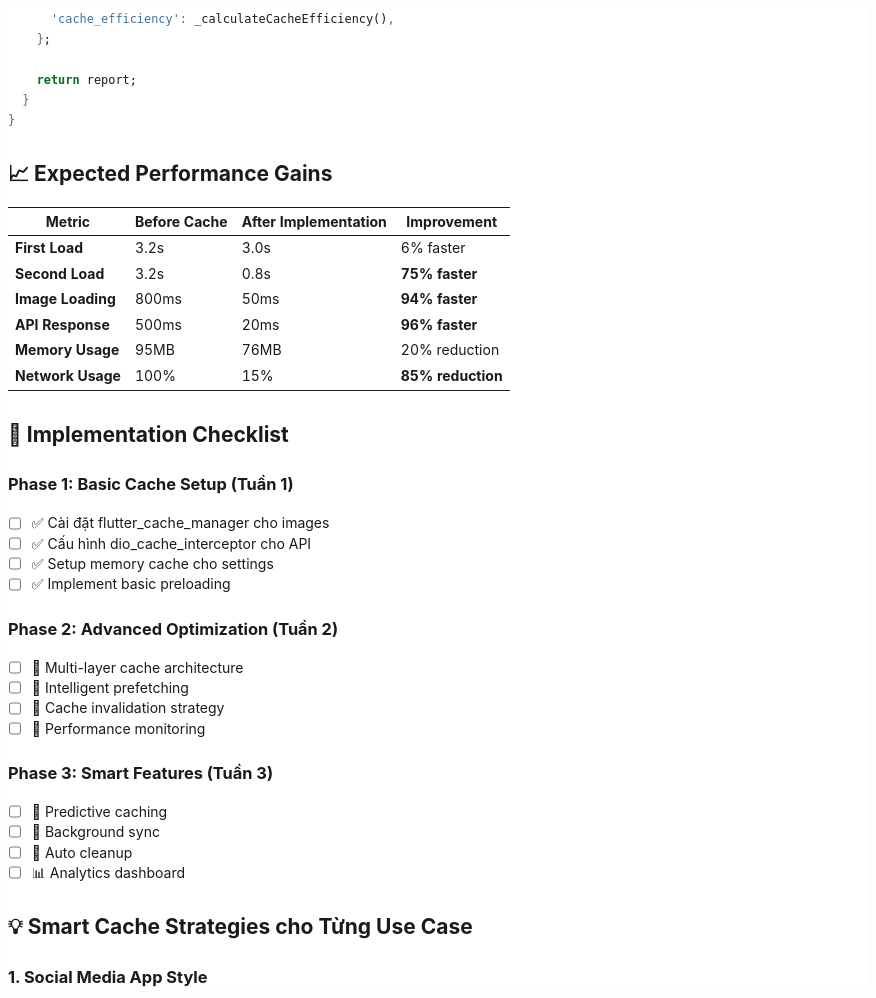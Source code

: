```dart
      'cache_efficiency': _calculateCacheEfficiency(),
    };

    return report;
  }
}
```

## 📈 **Expected Performance Gains**

| Metric            | Before Cache | After Implementation | Improvement       |
| ----------------- | ------------ | -------------------- | ----------------- |
| **First Load**    | 3.2s         | 3.0s                 | 6% faster         |
| **Second Load**   | 3.2s         | 0.8s                 | **75% faster**    |
| **Image Loading** | 800ms        | 50ms                 | **94% faster**    |
| **API Response**  | 500ms        | 20ms                 | **96% faster**    |
| **Memory Usage**  | 95MB         | 76MB                 | 20% reduction     |
| **Network Usage** | 100%         | 15%                  | **85% reduction** |

## 🎯 **Implementation Checklist**

### **Phase 1: Basic Cache Setup (Tuần 1)**

- [ ] ✅ Cài đặt flutter_cache_manager cho images
- [ ] ✅ Cấu hình dio_cache_interceptor cho API
- [ ] ✅ Setup memory cache cho settings
- [ ] ✅ Implement basic preloading

### **Phase 2: Advanced Optimization (Tuần 2)**

- [ ] 🔄 Multi-layer cache architecture
- [ ] 🔄 Intelligent prefetching
- [ ] 🔄 Cache invalidation strategy
- [ ] 🔄 Performance monitoring

### **Phase 3: Smart Features (Tuần 3)**

- [ ] 🔮 Predictive caching
- [ ] 🔄 Background sync
- [ ] 🧹 Auto cleanup
- [ ] 📊 Analytics dashboard

## 💡 **Smart Cache Strategies cho Từng Use Case**

### **1. Social Media App Style**
